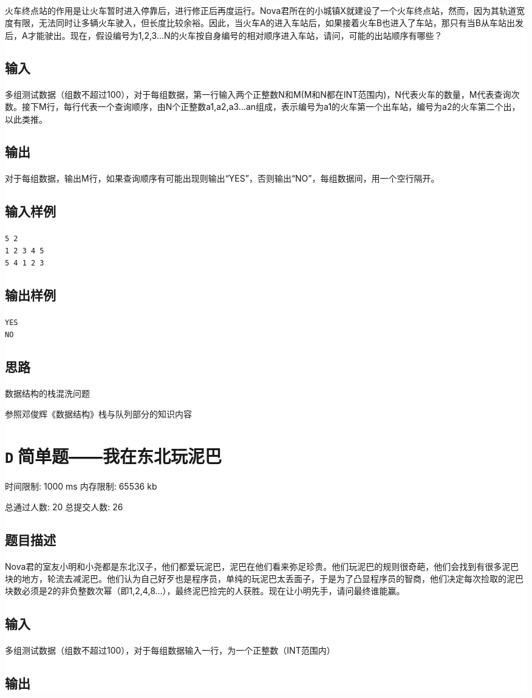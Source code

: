 火车终点站的作用是让火车暂时进入停靠后，进行修正后再度运行。Nova君所在的小城镇X就建设了一个火车终点站，然而，因为其轨道宽度有限，无法同时让多辆火车驶入，但长度比较余裕。因此，当火车A的进入车站后，如果接着火车B也进入了车站，那只有当B从车站出发后，A才能驶出。现在，假设编号为1,2,3...N的火车按自身编号的相对顺序进入车站，请问，可能的出站顺序有哪些？

## 输入

多组测试数据（组数不超过100），对于每组数据，第一行输入两个正整数N和M(M和N都在INT范围内)，N代表火车的数量，M代表查询次数。接下M行，每行代表一个查询顺序，由N个正整数a1,a2,a3...an组成，表示编号为a1的火车第一个出车站，编号为a2的火车第二个出，以此类推。

## 输出

对于每组数据，输出M行，如果查询顺序有可能出现则输出“YES”，否则输出“NO”，每组数据间，用一个空行隔开。

## 输入样例

```
5 2
1 2 3 4 5
5 4 1 2 3
```

## 输出样例

```
YES
NO
```

## 思路

数据结构的栈混洗问题

参照邓俊辉《数据结构》栈与队列部分的知识内容

# `D` 简单题——我在东北玩泥巴

时间限制: 1000 ms 内存限制: 65536 kb

总通过人数: 20 总提交人数: 26



## 题目描述

Nova君的室友小明和小尧都是东北汉子，他们都爱玩泥巴，泥巴在他们看来弥足珍贵。他们玩泥巴的规则很奇葩，他们会找到有很多泥巴块的地方，轮流去减泥巴。他们认为自己好歹也是程序员，单纯的玩泥巴太丢面子，于是为了凸显程序员的智商，他们决定每次捡取的泥巴块数必须是2的非负整数次幂（即1,2,4,8...），最终泥巴捡完的人获胜。现在让小明先手，请问最终谁能赢。

## 输入

多组测试数据（组数不超过100），对于每组数据输入一行，为一个正整数（INT范围内）

## 输出
